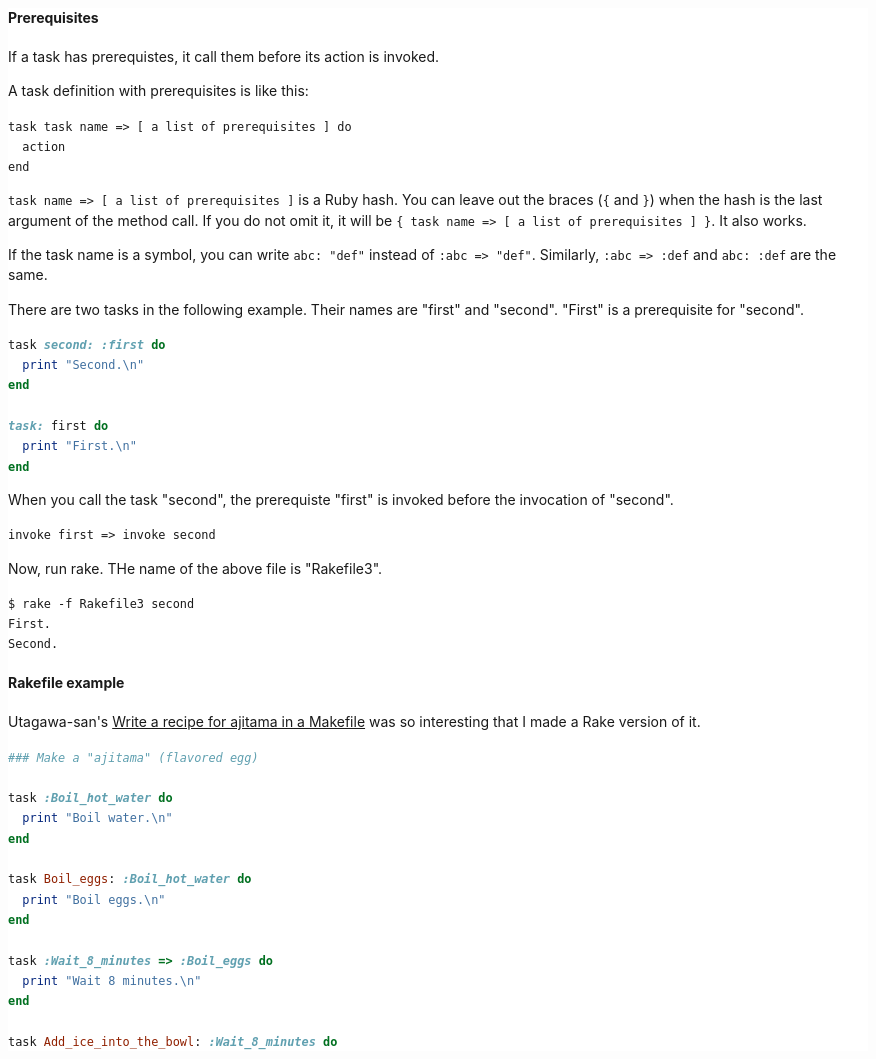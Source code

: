 #### Prerequisites

If a task has prerequistes, it call them before its action is invoked.

A task definition with prerequisites is like this:

```
task task name => [ a list of prerequisites ] do
  action
end
```

`task name => [ a list of prerequisites ]` is a Ruby hash.
You can leave out the braces (`{` and `}`) when the hash is the last argument of the method call.
If you do not omit it, it will be `{ task name => [ a list of prerequisites ] }`.
It also works.

If the task name is a symbol, you can write `abc: "def"` instead of  `:abc => "def"`.
Similarly, `:abc => :def` and `abc: :def` are the same.

There are two tasks in the following example.
Their names are "first" and "second".
"First" is a prerequisite for "second".

```ruby
task second: :first do
  print "Second.\n"
end

task: first do
  print "First.\n"
end
```

When you call the task "second", the prerequiste "first" is invoked before the invocation of "second".

```
invoke first => invoke second
```

Now, run rake.
THe name of the above file is "Rakefile3".

```
$ rake -f Rakefile3 second
First.
Second.
```

#### Rakefile example

Utagawa-san's [Write a recipe for ajitama in a Makefile](https://blog.utgw.net/entry/2022/06/22/221311) was so interesting that I made a Rake version of it.

```ruby
### Make a "ajitama" (flavored egg)

task :Boil_hot_water do
  print "Boil water.\n"
end

task Boil_eggs: :Boil_hot_water do
  print "Boil eggs.\n"
end

task :Wait_8_minutes => :Boil_eggs do
  print "Wait 8 minutes.\n"
end

task Add_ice_into_the_bowl: :Wait_8_minutes do
```